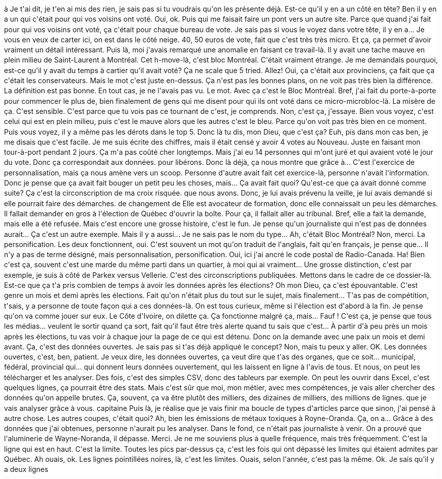 à Je t'ai dit, je t'en ai mis des rien, je sais pas si tu voudrais qu'on les présente déjà. Est-ce qu'il y en a un côté en tête? Ben il y en a un qui c'était pour qui vos voisins ont voté. Oui, ok. Puis qui me faisait faire un pont vers un autre site. Parce que quand j'ai fait pour qui vos voisins ont voté, ça c'était pour chaque bureau de vote. Je sais pas si vous le voyez dans votre tête, il y en a... Je vous en veux de carter ici, on est dans le côté neige. 40, 50 euros de vote, fait que c'est très très micro. Et ça, ça permet d'avoir vraiment un détail intéressant. Puis là, moi j'avais remarqué une anomalie en faisant ce travail-là. Il y avait une tache mauve en plein milieu de Saint-Laurent à Montréal. Cet h-move-là, c'est bloc Montréal. C'était vraiment étrange. Je me demandais pourquoi, est-ce qu'il y avait du temps à cartier qu'il avait voté? Ça ne scale que 5 tried. Allez! Oui, ça c'était aux provinciens, ça fait que ça c'était les conservateurs. Mais le mot c'est juste en-dessus. Ça n'est pas les bonnes plans, on ne voit pas très bien la différence. La définition est pas bonne.  En tout cas, je ne l'avais pas vu. Le mot. Avec ça c'est le Bloc Montréal. Bref, j'ai fait du porte-à-porte pour commencer le plus de, bien finalement de gens qui me disent pour qui ils ont voté dans ce micro-microbloc-là. La misère de ça. C'est sensible. C'est parce que tu vois pas ce tournant de c'est, je comprends. Non, c'est ça, j'essaye. Bien vous voyez, c'est celui qui est en plein milieu, puis c'est le mauve alors que les autres c'est le bleu. Parce qu'on voit pas très bien en ce moment. Puis vous voyez, il y a même pas les dérots dans le top 5. Donc là tu dis, mon Dieu, que c'est ça? Euh, pis dans mon cas ben, je me disais que c'est facile. Je me suis écrite des chiffres, mais il était censé y avoir 4 votes au Nouveau. Juste en faisant mon tour-à-port pendant 2 jours. Ça m'a pas coûté cher longtemps. Mais j'ai eu 14 personnes qui m'ont juré et qui avaient voté le jour du vote. Donc ça correspondait aux données. pour libérons. Donc là déjà, ça nous montre que grâce à... C'est l'exercice de personnalisation, mais ça nous amène vers un scoop. Personne d'autre avait fait cet exercice-là, personne n'avait l'information. Donc je pense que ça avait fait bouger un petit peu les choses, mais... Ça avait fait quoi? Qu'est-ce que ça avait donné comme suite? Ça c'est la circonscription de ma croix risquée. que nous avons. Donc, je lui avais prévenu la veille, je lui avais demandé si elle pourrait faire des démarches. de changement de Elle est avocateur de formation, donc elle connaissait un peu les démarches. Il fallait demander en gros à l'élection de Québec d'ouvrir la boîte. Pour ça, il fallait aller au tribunal. Bref, elle a fait la demande, mais elle a été refusée. Mais c'est encore une grosse histoire, c'est le fun. Je pense qu'un journaliste qui n'est pas de données aurait...   Ça c'est un autre exemple. Mais il y a aussi... Je ne sais pas le nom du type... Ah, c'était Bloc Montréal? Non, merci. La personification. Les deux fonctionnent, oui. C'est souvent un mot qu'on traduit de l'anglais, fait qu'en français, je pense que... Il n'y a pas de terme désigné, mais personnalisation, personification. Oui, ici j'ai ancré le code postal de Radio-Canada. Ha! Bien c'est ça, souvent c'est une marde du même parti dans un quartier, à moi qui ai vraiment... Une grosse distinction, c'est par exemple, je suis à côté de Parkex versus Vellerie. C'est des circonscriptions publiquées. Mettons dans le cadre de ce dossier-là. Est-ce que ça t'a pris combien de temps à avoir les données après les élections? Oh mon Dieu, ça c'est épouvantable. C'est genre un mois et demi après les élections. Fait qu'on n'était plus du tout sur le sujet, mais finalement... T'as pas de compétition, t'sais, y a personne de toute façon qui a ces données-là. On est tous curieux, même si l'élection est d'abord à la fin. Je pense qu'on va comme jouer sur eux. Le Côte d'Ivoire, on dilette ça. Ça fonctionne malgré ça, mais... Fauf ! C'est ça, je pense que tous les médias... veulent le sortir quand ça sort, fait qu'il faut être très alerte quand tu sais que c'est... À partir d'à peu près un mois après les élections, tu vas voir à chaque jour la page de ce qui est détenu. Donc on la demande avec une paix un mois et demi avant. Ça, c'est des données ouvertes. Je sais pas si t'as déjà appliqué le concept? Non, mais tu peux y aller. OK. Les données ouvertes, c'est, ben, patient. Je veux dire, les données ouvertes, ça veut dire que t'as des organes, que ce soit... municipal, fédéral, provincial qui... qui donnent leurs données ouvertement, qui les laissent en ligne à l'avis de tous. Et nous, on peut les télécharger et les analyser. Des fois, c'est des simples CSV, donc des tableurs par exemple. On peut les ouvrir dans Excel, c'est quelques lignes, ça pourrait être des stats. Mais c'est sûr que moi, mon métier, avec mes compétences, je vais aller chercher des données qu'on appelle brutes. Ça, souvent, ça va être plutôt des milliers, des dizaines de milliers, des millions de lignes. que je vais analyser grâce à vous. capitaine  Puis là, je réalise que je vais finir ma boucle de types d'articles parce que sinon, j'ai pensé à autre chose. Les autres coupes, c'était quoi? Ah, bien les émissions de métaux toxiques à Royne-Oranda. Ça, on a... Grâce à des données que j'ai obtenues, personne n'aurait pu les analyser. Dans le fond, ce n'était pas journaliste à venir. On a prouvé que l'aluminerie de Wayne-Noranda, il dépasse. Merci. Je ne me souviens plus à quelle fréquence, mais très fréquemment. C'est la ligne qui est en haut. C'est la limite. Toutes les pics par-dessus ça, c'est les fois qui ont dépassé les limites qui étaient admites par Québec. Ah ouais, ok. Les lignes pointillées noires, là, c'est les limites. Ouais, selon l'année, c'est pas la même. Ok. Je sais qu'il y a deux lignes